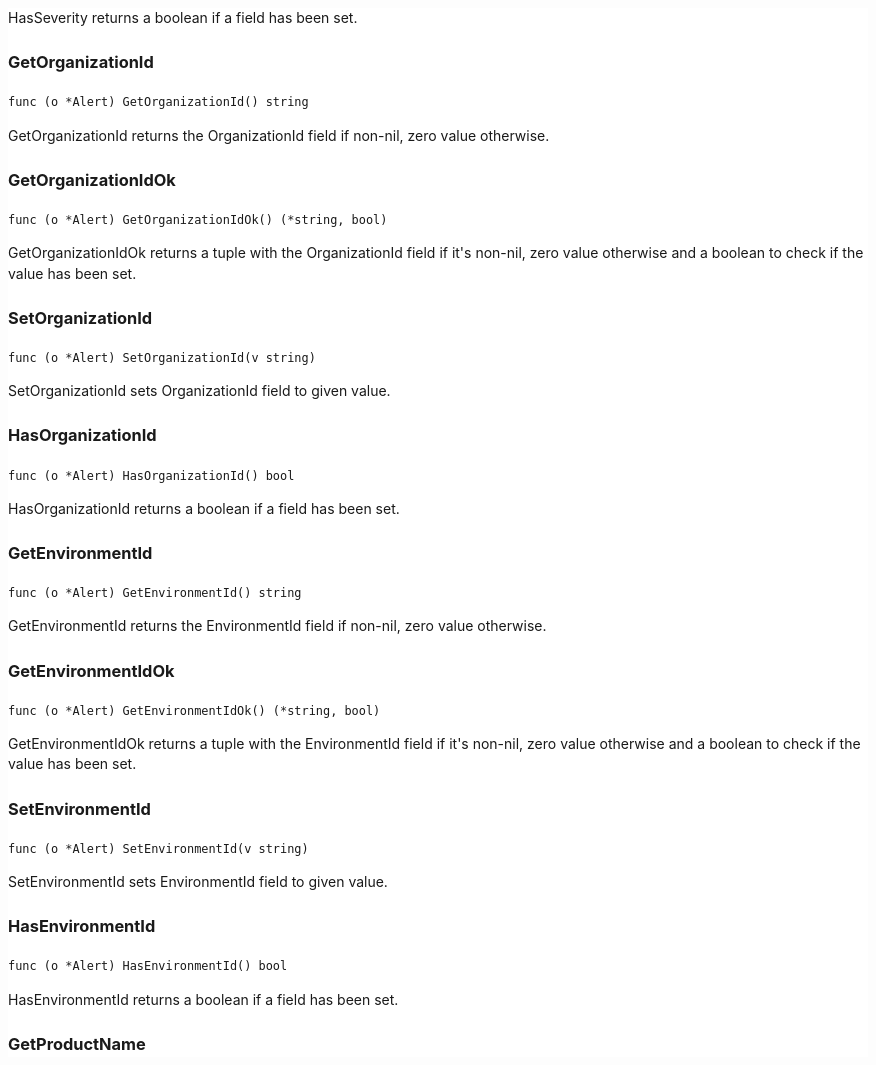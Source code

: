 HasSeverity returns a boolean if a field has been set.

### GetOrganizationId

`func (o *Alert) GetOrganizationId() string`

GetOrganizationId returns the OrganizationId field if non-nil, zero value otherwise.

### GetOrganizationIdOk

`func (o *Alert) GetOrganizationIdOk() (*string, bool)`

GetOrganizationIdOk returns a tuple with the OrganizationId field if it's non-nil, zero value otherwise
and a boolean to check if the value has been set.

### SetOrganizationId

`func (o *Alert) SetOrganizationId(v string)`

SetOrganizationId sets OrganizationId field to given value.

### HasOrganizationId

`func (o *Alert) HasOrganizationId() bool`

HasOrganizationId returns a boolean if a field has been set.

### GetEnvironmentId

`func (o *Alert) GetEnvironmentId() string`

GetEnvironmentId returns the EnvironmentId field if non-nil, zero value otherwise.

### GetEnvironmentIdOk

`func (o *Alert) GetEnvironmentIdOk() (*string, bool)`

GetEnvironmentIdOk returns a tuple with the EnvironmentId field if it's non-nil, zero value otherwise
and a boolean to check if the value has been set.

### SetEnvironmentId

`func (o *Alert) SetEnvironmentId(v string)`

SetEnvironmentId sets EnvironmentId field to given value.

### HasEnvironmentId

`func (o *Alert) HasEnvironmentId() bool`

HasEnvironmentId returns a boolean if a field has been set.

### GetProductName
